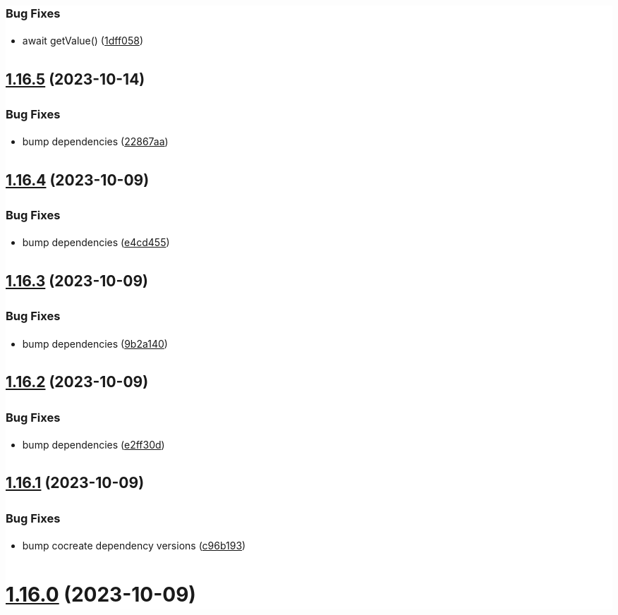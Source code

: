 
### Bug Fixes

* await getValue() ([1dff058](https://github.com/CoCreate-app/CoCreate-industry/commit/1dff05815d7598537a6d500ec6955bdb54b97ca9))

## [1.16.5](https://github.com/CoCreate-app/CoCreate-industry/compare/v1.16.4...v1.16.5) (2023-10-14)


### Bug Fixes

* bump dependencies ([22867aa](https://github.com/CoCreate-app/CoCreate-industry/commit/22867aa0285278cc60a4b2c639bee3fe1b752cf7))

## [1.16.4](https://github.com/CoCreate-app/CoCreate-industry/compare/v1.16.3...v1.16.4) (2023-10-09)


### Bug Fixes

* bump dependencies ([e4cd455](https://github.com/CoCreate-app/CoCreate-industry/commit/e4cd455f746c10914b61d2610630928fffe64628))

## [1.16.3](https://github.com/CoCreate-app/CoCreate-industry/compare/v1.16.2...v1.16.3) (2023-10-09)


### Bug Fixes

* bump dependencies ([9b2a140](https://github.com/CoCreate-app/CoCreate-industry/commit/9b2a140d652fb4f4945f6eef1aececca766daf5d))

## [1.16.2](https://github.com/CoCreate-app/CoCreate-industry/compare/v1.16.1...v1.16.2) (2023-10-09)


### Bug Fixes

* bump dependencies ([e2ff30d](https://github.com/CoCreate-app/CoCreate-industry/commit/e2ff30d9a1f7cd1ff6a86aeecb8802b8a503776e))

## [1.16.1](https://github.com/CoCreate-app/CoCreate-industry/compare/v1.16.0...v1.16.1) (2023-10-09)


### Bug Fixes

* bump cocreate dependency versions ([c96b193](https://github.com/CoCreate-app/CoCreate-industry/commit/c96b19377a35a700d77e3f44501a20e059500a23))

# [1.16.0](https://github.com/CoCreate-app/CoCreate-industry/compare/v1.15.0...v1.16.0) (2023-10-09)
